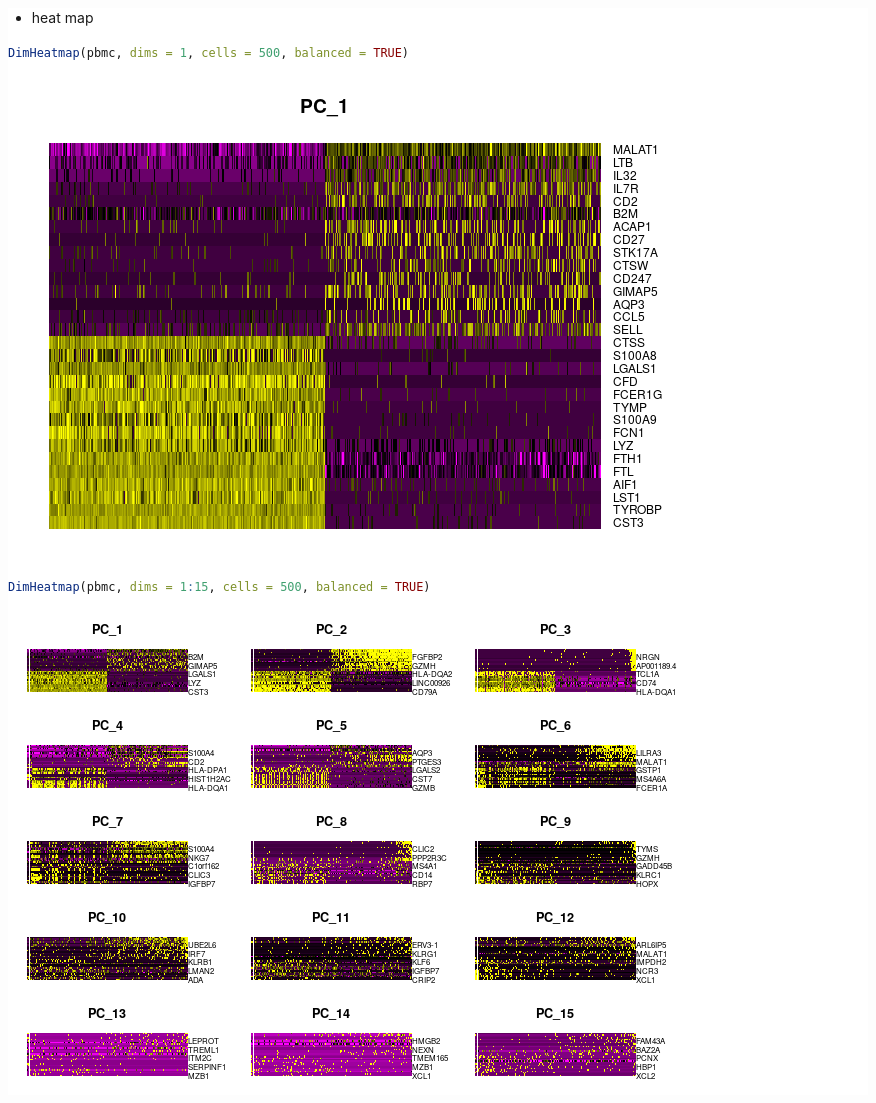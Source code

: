 -   heat map

``` r
DimHeatmap(pbmc, dims = 1, cells = 500, balanced = TRUE)
```

![](tutorial_files/figure-markdown_github/unnamed-chunk-18-1.png)

``` r
DimHeatmap(pbmc, dims = 1:15, cells = 500, balanced = TRUE)
```

![](tutorial_files/figure-markdown_github/unnamed-chunk-19-1.png)
